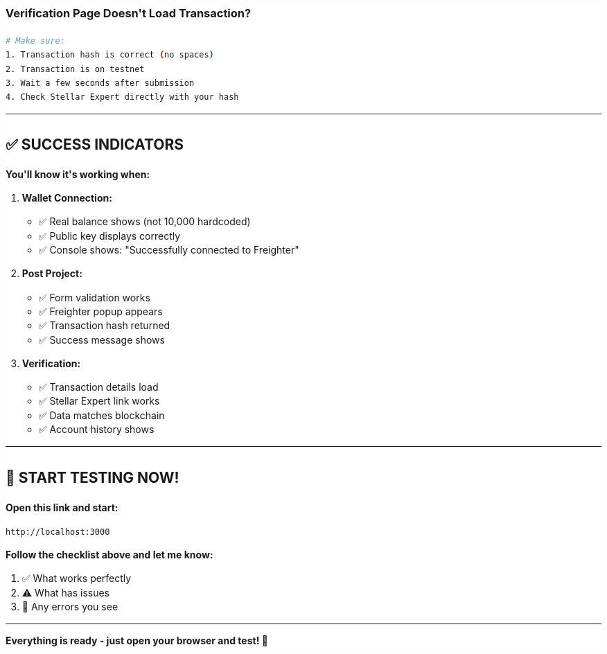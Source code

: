 ### Verification Page Doesn't Load Transaction?
```bash
# Make sure:
1. Transaction hash is correct (no spaces)
2. Transaction is on testnet
3. Wait a few seconds after submission
4. Check Stellar Expert directly with your hash
```

---

## ✅ SUCCESS INDICATORS

**You'll know it's working when:**

1. **Wallet Connection:**
   - ✅ Real balance shows (not 10,000 hardcoded)
   - ✅ Public key displays correctly
   - ✅ Console shows: "Successfully connected to Freighter"

2. **Post Project:**
   - ✅ Form validation works
   - ✅ Freighter popup appears
   - ✅ Transaction hash returned
   - ✅ Success message shows

3. **Verification:**
   - ✅ Transaction details load
   - ✅ Stellar Expert link works
   - ✅ Data matches blockchain
   - ✅ Account history shows

---

## 🚀 START TESTING NOW!

**Open this link and start:**
```
http://localhost:3000
```

**Follow the checklist above and let me know:**
1. ✅ What works perfectly
2. ⚠️ What has issues
3. 🐛 Any errors you see

---

**Everything is ready - just open your browser and test! 🎉**

